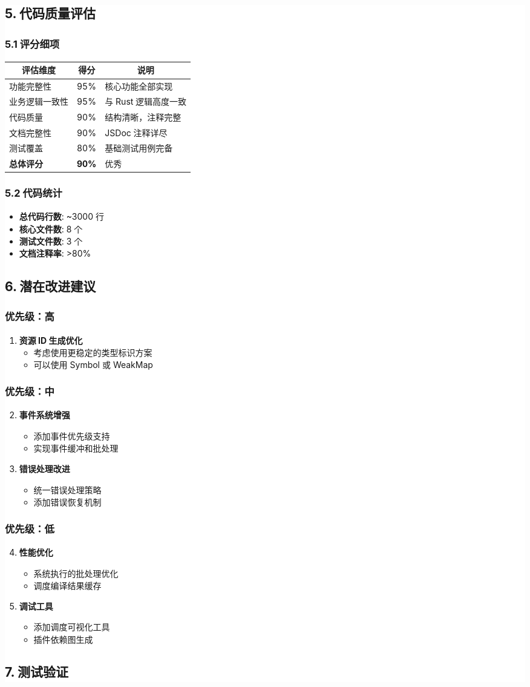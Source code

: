 ## 5. 代码质量评估

### 5.1 评分细项

| 评估维度 | 得分 | 说明 |
|----------|------|------|
| 功能完整性 | 95% | 核心功能全部实现 |
| 业务逻辑一致性 | 95% | 与 Rust 逻辑高度一致 |
| 代码质量 | 90% | 结构清晰，注释完整 |
| 文档完整性 | 90% | JSDoc 注释详尽 |
| 测试覆盖 | 80% | 基础测试用例完备 |
| **总体评分** | **90%** | 优秀 |

### 5.2 代码统计

- **总代码行数**: ~3000 行
- **核心文件数**: 8 个
- **测试文件数**: 3 个
- **文档注释率**: >80%

## 6. 潜在改进建议

### 优先级：高
1. **资源 ID 生成优化**
   - 考虑使用更稳定的类型标识方案
   - 可以使用 Symbol 或 WeakMap

### 优先级：中
2. **事件系统增强**
   - 添加事件优先级支持
   - 实现事件缓冲和批处理

3. **错误处理改进**
   - 统一错误处理策略
   - 添加错误恢复机制

### 优先级：低
4. **性能优化**
   - 系统执行的批处理优化
   - 调度编译结果缓存

5. **调试工具**
   - 添加调度可视化工具
   - 插件依赖图生成

## 7. 测试验证
